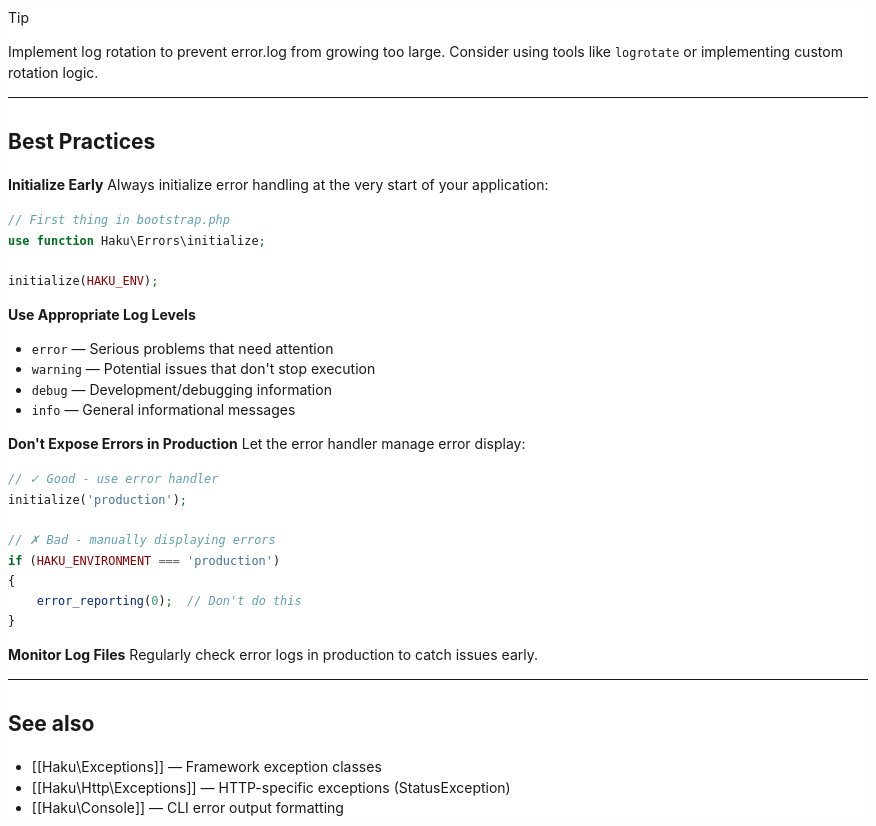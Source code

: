 > [!TIP]
> Implement log rotation to prevent error.log from growing too large. Consider using tools like `logrotate` or implementing custom rotation logic.

---

## Best Practices

**Initialize Early**
Always initialize error handling at the very start of your application:

```php
// First thing in bootstrap.php
use function Haku\Errors\initialize;

initialize(HAKU_ENV);
```

**Use Appropriate Log Levels**
- `error` — Serious problems that need attention
- `warning` — Potential issues that don't stop execution
- `debug` — Development/debugging information
- `info` — General informational messages

**Don't Expose Errors in Production**
Let the error handler manage error display:

```php
// ✓ Good - use error handler
initialize('production');

// ✗ Bad - manually displaying errors
if (HAKU_ENVIRONMENT === 'production')
{
    error_reporting(0);  // Don't do this
}
```

**Monitor Log Files**
Regularly check error logs in production to catch issues early.

---

## See also

- [[Haku\Exceptions]] — Framework exception classes
- [[Haku\Http\Exceptions]] — HTTP-specific exceptions (StatusException)
- [[Haku\Console]] — CLI error output formatting
